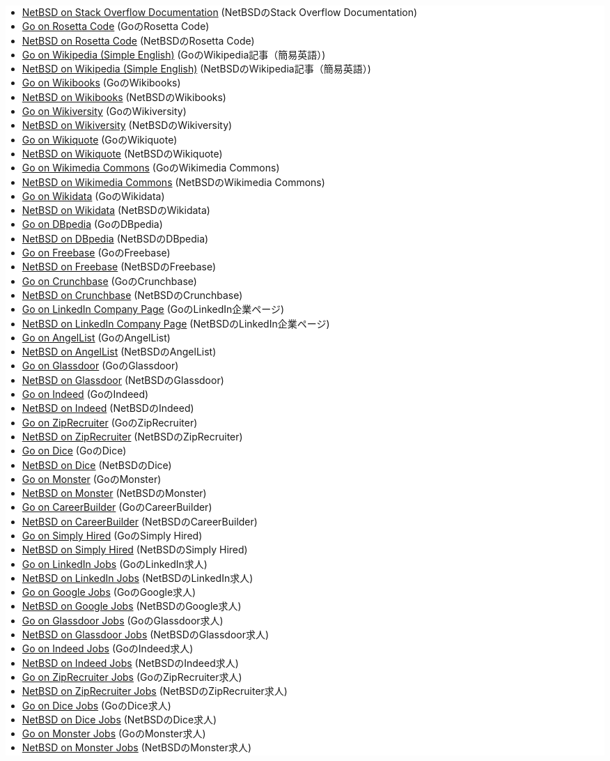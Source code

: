 *   [NetBSD on Stack Overflow Documentation](https://stackoverflow.com/documentation/netbsd) (NetBSDのStack Overflow Documentation)
*   [Go on Rosetta Code](https://rosettacode.org/wiki/Category:Go) (GoのRosetta Code)
*   [NetBSD on Rosetta Code](https://rosettacode.org/wiki/Category:NetBSD) (NetBSDのRosetta Code)
*   [Go on Wikipedia (Simple English)](https://simple.wikipedia.org/wiki/Go_(programming_language)) (GoのWikipedia記事（簡易英語）)
*   [NetBSD on Wikipedia (Simple English)](https://simple.wikipedia.org/wiki/NetBSD) (NetBSDのWikipedia記事（簡易英語）)
*   [Go on Wikibooks](https://en.wikibooks.org/wiki/Go_Programming_Language) (GoのWikibooks)
*   [NetBSD on Wikibooks](https://en.wikibooks.org/wiki/NetBSD) (NetBSDのWikibooks)
*   [Go on Wikiversity](https://en.wikiversity.org/wiki/Go_programming_language) (GoのWikiversity)
*   [NetBSD on Wikiversity](https://en.wikiversity.org/wiki/NetBSD) (NetBSDのWikiversity)
*   [Go on Wikiquote](https://en.wikiquote.org/wiki/Go_(programming_language)) (GoのWikiquote)
*   [NetBSD on Wikiquote](https://en.wikiquote.org/wiki/NetBSD) (NetBSDのWikiquote)
*   [Go on Wikimedia Commons](https://commons.wikimedia.org/wiki/Category:Go_(programming_language)) (GoのWikimedia Commons)
*   [NetBSD on Wikimedia Commons](https://commons.wikimedia.org/wiki/Category:NetBSD) (NetBSDのWikimedia Commons)
*   [Go on Wikidata](https://www.wikidata.org/wiki/Q372257) (GoのWikidata)
*   [NetBSD on Wikidata](https://www.wikidata.org/wiki/Q10795) (NetBSDのWikidata)
*   [Go on DBpedia](http://dbpedia.org/resource/Go_(programming_language)) (GoのDBpedia)
*   [NetBSD on DBpedia](http://dbpedia.org/resource/NetBSD) (NetBSDのDBpedia)
*   [Go on Freebase](https://www.freebase.com/m/0g2_0) (GoのFreebase)
*   [NetBSD on Freebase](https://www.freebase.com/m/010795) (NetBSDのFreebase)
*   [Go on Crunchbase](https://www.crunchbase.com/organization/golang) (GoのCrunchbase)
*   [NetBSD on Crunchbase](https://www.crunchbase.com/organization/netbsd-foundation) (NetBSDのCrunchbase)
*   [Go on LinkedIn Company Page](https://www.linkedin.com/company/golang/) (GoのLinkedIn企業ページ)
*   [NetBSD on LinkedIn Company Page](https://www.linkedin.com/company/netbsd-foundation/) (NetBSDのLinkedIn企業ページ)
*   [Go on AngelList](https://angel.co/golang) (GoのAngelList)
*   [NetBSD on AngelList](https://angel.co/netbsd-foundation) (NetBSDのAngelList)
*   [Go on Glassdoor](https://www.glassdoor.com/Overview/Working-at-Google-Go-EI_IE1000000.11,13.htm) (GoのGlassdoor)
*   [NetBSD on Glassdoor](https://www.glassdoor.com/Overview/Working-at-NetBSD-Foundation-EI_IE1000000.11,13.htm) (NetBSDのGlassdoor)
*   [Go on Indeed](https://www.indeed.com/q-golang-jobs.html) (GoのIndeed)
*   [NetBSD on Indeed](https://www.indeed.com/q-netbsd-jobs.html) (NetBSDのIndeed)
*   [Go on ZipRecruiter](https://www.ziprecruiter.com/Jobs/Golang) (GoのZipRecruiter)
*   [NetBSD on ZipRecruiter](https://www.ziprecruiter.com/Jobs/NetBSD) (NetBSDのZipRecruiter)
*   [Go on Dice](https://www.dice.com/jobs/q-golang-jobs.html) (GoのDice)
*   [NetBSD on Dice](https://www.dice.com/jobs/q-netbsd-jobs.html) (NetBSDのDice)
*   [Go on Monster](https://www.monster.com/jobs/q-golang-jobs.aspx) (GoのMonster)
*   [NetBSD on Monster](https://www.monster.com/jobs/q-netbsd-jobs.aspx) (NetBSDのMonster)
*   [Go on CareerBuilder](https://www.careerbuilder.com/jobs/q-golang) (GoのCareerBuilder)
*   [NetBSD on CareerBuilder](https://www.careerbuilder.com/jobs/q-netbsd) (NetBSDのCareerBuilder)
*   [Go on Simply Hired](https://www.simplyhired.com/search?q=golang) (GoのSimply Hired)
*   [NetBSD on Simply Hired](https://www.simplyhired.com/search?q=netbsd) (NetBSDのSimply Hired)
*   [Go on LinkedIn Jobs](https://www.linkedin.com/jobs/golang-jobs) (GoのLinkedIn求人)
*   [NetBSD on LinkedIn Jobs](https://www.linkedin.com/jobs/netbsd-jobs) (NetBSDのLinkedIn求人)
*   [Go on Google Jobs](https://www.google.com/search?q=golang+jobs) (GoのGoogle求人)
*   [NetBSD on Google Jobs](https://www.google.com/search?q=netbsd+jobs) (NetBSDのGoogle求人)
*   [Go on Glassdoor Jobs](https://www.glassdoor.com/Job/golang-jobs-SRCH_KO0,6.htm) (GoのGlassdoor求人)
*   [NetBSD on Glassdoor Jobs](https://www.glassdoor.com/Job/netbsd-jobs-SRCH_KO0,6.htm) (NetBSDのGlassdoor求人)
*   [Go on Indeed Jobs](https://www.indeed.com/q-golang-jobs.html) (GoのIndeed求人)
*   [NetBSD on Indeed Jobs](https://www.indeed.com/q-netbsd-jobs.html) (NetBSDのIndeed求人)
*   [Go on ZipRecruiter Jobs](https://www.ziprecruiter.com/Jobs/Golang) (GoのZipRecruiter求人)
*   [NetBSD on ZipRecruiter Jobs](https://www.ziprecruiter.com/Jobs/NetBSD) (NetBSDのZipRecruiter求人)
*   [Go on Dice Jobs](https://www.dice.com/jobs/q-golang-jobs.html) (GoのDice求人)
*   [NetBSD on Dice Jobs](https://www.dice.com/jobs/q-netbsd-jobs.html) (NetBSDのDice求人)
*   [Go on Monster Jobs](https://www.monster.com/jobs/q-golang-jobs.aspx) (GoのMonster求人)
*   [NetBSD on Monster Jobs](https://www.monster.com/jobs/q-netbsd-jobs.aspx) (NetBSDのMonster求人)